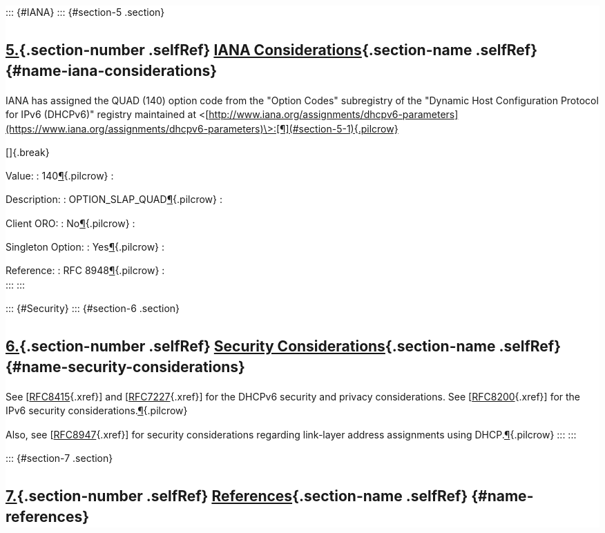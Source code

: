 ::: {#IANA}
::: {#section-5 .section}
## [5.](#section-5){.section-number .selfRef} [IANA Considerations](#name-iana-considerations){.section-name .selfRef} {#name-iana-considerations}

IANA has assigned the QUAD (140) option code from the \"Option Codes\"
subregistry of the \"Dynamic Host Configuration Protocol for IPv6
(DHCPv6)\" registry maintained at
\<[http://www.iana.org/assignments/dhcpv6-parameters](https://www.iana.org/assignments/dhcpv6-parameters)\>:[¶](#section-5-1){.pilcrow}

[]{.break}

Value:
:   140[¶](#section-5-2.2){.pilcrow}
:   

Description:
:   OPTION_SLAP_QUAD[¶](#section-5-2.4){.pilcrow}
:   

Client ORO:
:   No[¶](#section-5-2.6){.pilcrow}
:   

Singleton Option:
:   Yes[¶](#section-5-2.8){.pilcrow}
:   

Reference:
:   RFC 8948[¶](#section-5-2.10){.pilcrow}
:   
:::
:::

::: {#Security}
::: {#section-6 .section}
## [6.](#section-6){.section-number .selfRef} [Security Considerations](#name-security-considerations){.section-name .selfRef} {#name-security-considerations}

See \[[RFC8415](#RFC8415){.xref}\] and \[[RFC7227](#RFC7227){.xref}\]
for the DHCPv6 security and privacy considerations. See
\[[RFC8200](#RFC8200){.xref}\] for the IPv6 security
considerations.[¶](#section-6-1){.pilcrow}

Also, see \[[RFC8947](#RFC8947){.xref}\] for security considerations
regarding link-layer address assignments using
DHCP.[¶](#section-6-2){.pilcrow}
:::
:::

::: {#section-7 .section}
## [7.](#section-7){.section-number .selfRef} [References](#name-references){.section-name .selfRef} {#name-references}
